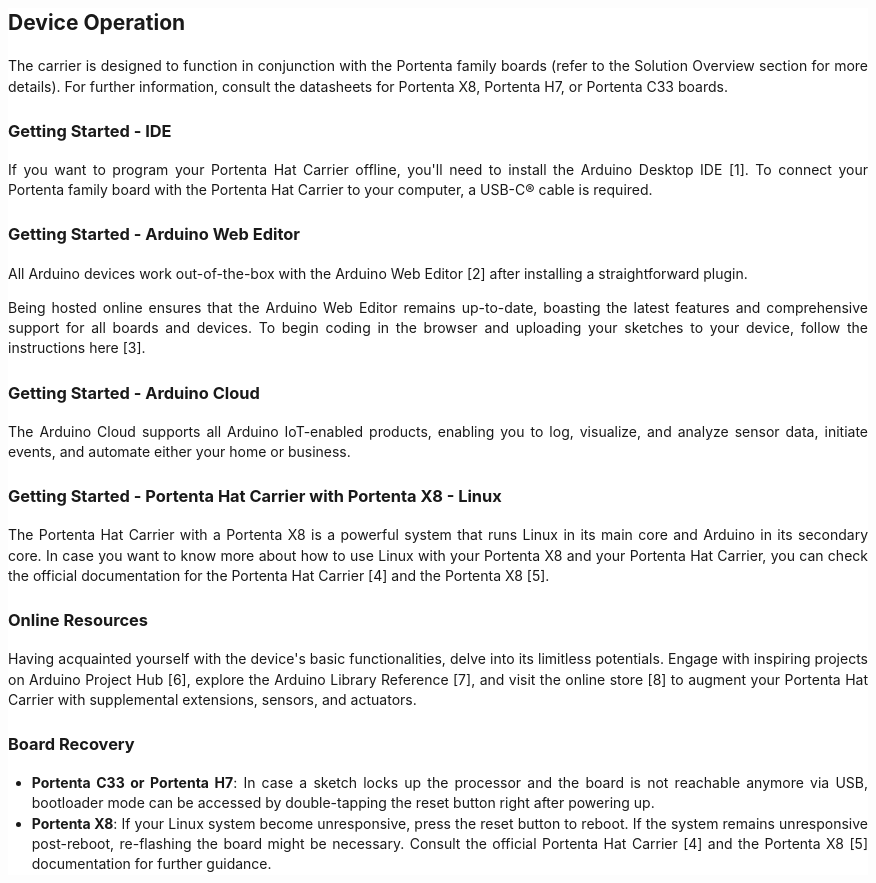 ## Device Operation

<p style="text-align: justify;">The carrier is designed to function in conjunction with the Portenta family boards (refer to the Solution Overview section for more details). For further information, consult the datasheets for Portenta X8, Portenta H7, or Portenta C33 boards.</p>

### Getting Started - IDE

<p style="text-align: justify;">If you want to program your Portenta Hat Carrier offline, you'll need to install the Arduino Desktop IDE [1]. To connect your Portenta family board with the Portenta Hat Carrier to your computer, a USB-C® cable is required.</p>

### Getting Started - Arduino Web Editor

All Arduino devices work out-of-the-box with the Arduino Web Editor [2] after installing a straightforward plugin.

<p style="text-align: justify;">Being hosted online ensures that the Arduino Web Editor remains up-to-date, boasting the latest features and comprehensive support for all boards and devices. To begin coding in the browser and uploading your sketches to your device, follow the instructions here [3].</p>

### Getting Started - Arduino Cloud

<p style="text-align: justify;">The Arduino Cloud supports all Arduino IoT-enabled products, enabling you to log, visualize, and analyze sensor data, initiate events, and automate either your home or business.</p>

### Getting Started - Portenta Hat Carrier with Portenta X8 - Linux

<p style="text-align: justify;">The Portenta Hat Carrier with a Portenta X8 is a powerful system that runs Linux in its main core and Arduino in its secondary core. In case you want to know more about how to use Linux with your Portenta X8 and your Portenta Hat Carrier, you can check the official documentation for the Portenta Hat Carrier [4] and the Portenta X8 [5].</p>

### Online Resources

<p style="text-align: justify;">Having acquainted yourself with the device's basic functionalities, delve into its limitless potentials. Engage with inspiring projects on Arduino Project Hub [6], explore the Arduino Library Reference [7], and visit the online store [8] to augment your Portenta Hat Carrier with supplemental extensions, sensors, and actuators.</p>

### Board Recovery

<div style="text-align: justify;">

- **Portenta C33 or Portenta H7**: In case a sketch locks up the processor and the board is not reachable anymore via USB, bootloader mode can be accessed by double-tapping the reset button right after powering up.
- **Portenta X8**: If your Linux system become unresponsive, press the reset button to reboot. If the system remains unresponsive post-reboot, re-flashing the board might be necessary. Consult the official Portenta Hat Carrier [4] and the Portenta X8 [5] documentation for further guidance.
